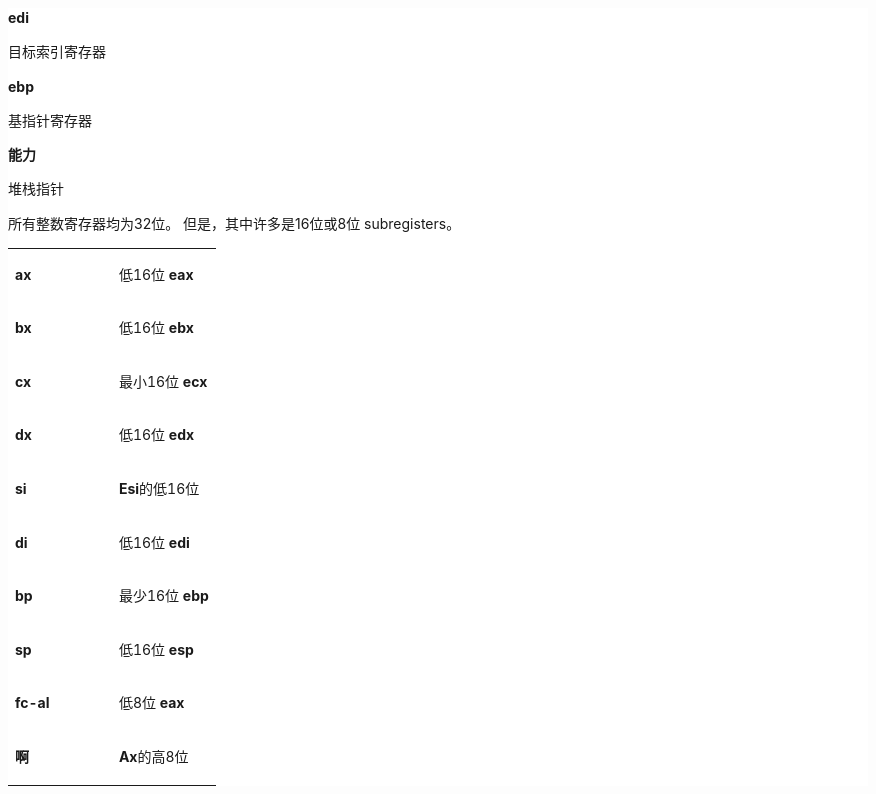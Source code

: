 </tr>
<tr class="even">
<td align="left"><p><strong>edi</strong></p></td>
<td align="left"><p>目标索引寄存器</p></td>
</tr>
<tr class="odd">
<td align="left"><p><strong>ebp</strong></p></td>
<td align="left"><p>基指针寄存器</p></td>
</tr>
<tr class="even">
<td align="left"><p><strong>能力</strong></p></td>
<td align="left"><p>堆栈指针</p></td>
</tr>
</tbody>
</table>

 

所有整数寄存器均为32位。 但是，其中许多是16位或8位 subregisters。

<table>
<colgroup>
<col width="50%" />
<col width="50%" />
</colgroup>
<tbody>
<tr class="odd">
<td align="left"><p><strong>ax</strong></p></td>
<td align="left"><p>低16位 <strong>eax</strong></p></td>
</tr>
<tr class="even">
<td align="left"><p><strong>bx</strong></p></td>
<td align="left"><p>低16位 <strong>ebx</strong></p></td>
</tr>
<tr class="odd">
<td align="left"><p><strong>cx</strong></p></td>
<td align="left"><p>最小16位 <strong>ecx</strong></p></td>
</tr>
<tr class="even">
<td align="left"><p><strong>dx</strong></p></td>
<td align="left"><p>低16位 <strong>edx</strong></p></td>
</tr>
<tr class="odd">
<td align="left"><p><strong>si</strong></p></td>
<td align="left"><p><strong>Esi</strong>的低16位</p></td>
</tr>
<tr class="even">
<td align="left"><p><strong>di</strong></p></td>
<td align="left"><p>低16位 <strong>edi</strong></p></td>
</tr>
<tr class="odd">
<td align="left"><p><strong>bp</strong></p></td>
<td align="left"><p>最少16位 <strong>ebp</strong></p></td>
</tr>
<tr class="even">
<td align="left"><p><strong>sp</strong></p></td>
<td align="left"><p>低16位 <strong>esp</strong></p></td>
</tr>
<tr class="odd">
<td align="left"><p><strong>fc-al</strong></p></td>
<td align="left"><p>低8位 <strong>eax</strong></p></td>
</tr>
<tr class="even">
<td align="left"><p><strong>啊</strong></p></td>
<td align="left"><p><strong>Ax</strong>的高8位</p></td>